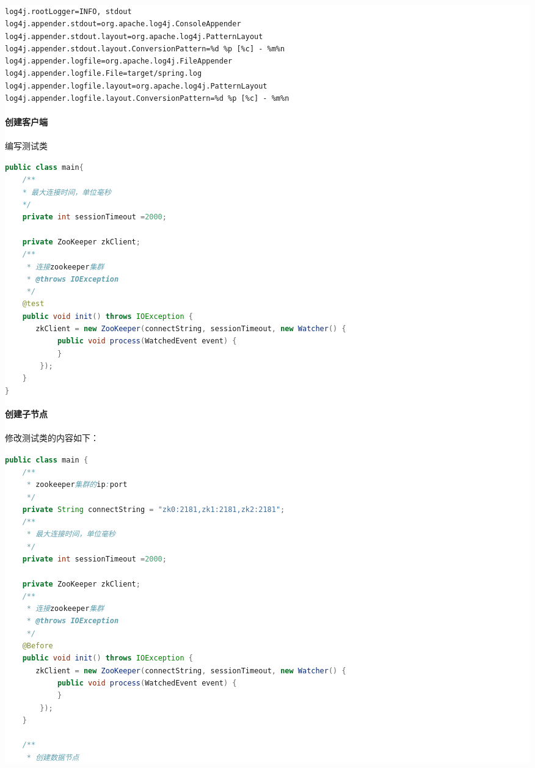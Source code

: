 ```properties
log4j.rootLogger=INFO, stdout  
log4j.appender.stdout=org.apache.log4j.ConsoleAppender  
log4j.appender.stdout.layout=org.apache.log4j.PatternLayout  
log4j.appender.stdout.layout.ConversionPattern=%d %p [%c] - %m%n  
log4j.appender.logfile=org.apache.log4j.FileAppender  
log4j.appender.logfile.File=target/spring.log  
log4j.appender.logfile.layout=org.apache.log4j.PatternLayout  
log4j.appender.logfile.layout.ConversionPattern=%d %p [%c] - %m%n  
```

#### 创建客户端

编写测试类
```java
public class main{
    /**
    * 最大连接时间，单位毫秒
    */
    private int sessionTimeout =2000;

    private ZooKeeper zkClient;
    /**
     * 连接zookeeper集群
     * @throws IOException
     */
    @test
    public void init() throws IOException {
       zkClient = new ZooKeeper(connectString, sessionTimeout, new Watcher() {
            public void process(WatchedEvent event) {
            }
        });
    }
}
```

#### 创建子节点

修改测试类的内容如下：

```java
public class main {
    /**
     * zookeeper集群的ip:port
     */
    private String connectString = "zk0:2181,zk1:2181,zk2:2181";
    /**
     * 最大连接时间，单位毫秒
     */
    private int sessionTimeout =2000;

    private ZooKeeper zkClient;
    /**
     * 连接zookeeper集群
     * @throws IOException
     */
    @Before
    public void init() throws IOException {
       zkClient = new ZooKeeper(connectString, sessionTimeout, new Watcher() {
            public void process(WatchedEvent event) {
            }
        });
    }

    /**
     * 创建数据节点
```